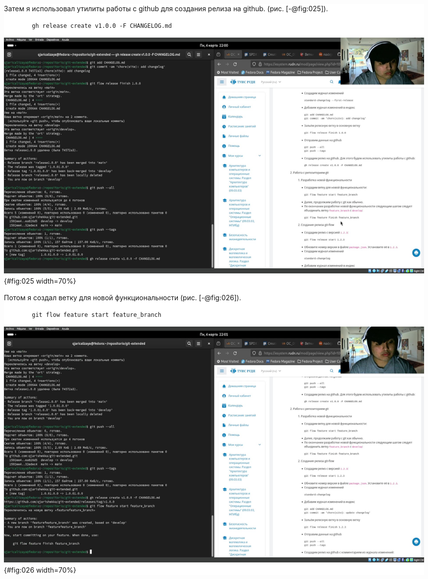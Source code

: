 


Затем я использовал утилиты работы с github для создания релиза на github. (рис. [-@fig:025]).

            gh release create v1.0.0 -F CHANGELOG.md

![создание релиза](image/imagen25.jpg){#fig:025 width=70%}




Потом я создал ветку для новой функциональности (рис. [-@fig:026]).

            git flow feature start feature_branch

![Новая ветка](image/imagen26.jpg){#fig:026 width=70%}
